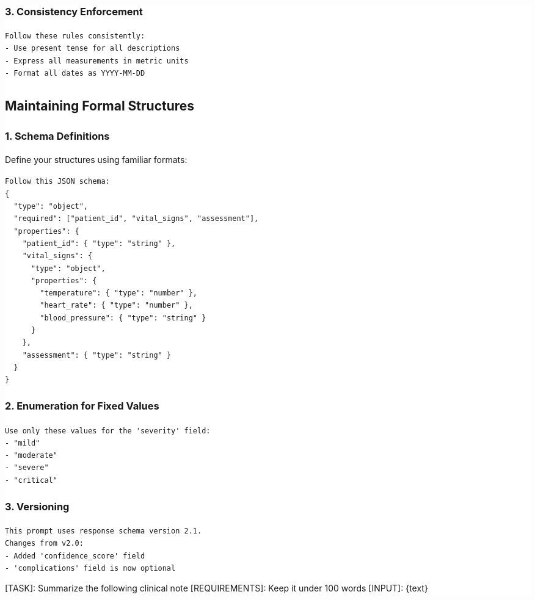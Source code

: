 ### 3. Consistency Enforcement

```
Follow these rules consistently:
- Use present tense for all descriptions
- Express all measurements in metric units
- Format all dates as YYYY-MM-DD
```

## Maintaining Formal Structures

### 1. Schema Definitions

Define your structures using familiar formats:

```
Follow this JSON schema:
{
  "type": "object",
  "required": ["patient_id", "vital_signs", "assessment"],
  "properties": {
    "patient_id": { "type": "string" },
    "vital_signs": {
      "type": "object",
      "properties": {
        "temperature": { "type": "number" },
        "heart_rate": { "type": "number" },
        "blood_pressure": { "type": "string" }
      }
    },
    "assessment": { "type": "string" }
  }
}
```

### 2. Enumeration for Fixed Values

```
Use only these values for the 'severity' field:
- "mild"
- "moderate" 
- "severe"
- "critical"
```

### 3. Versioning

```
This prompt uses response schema version 2.1.
Changes from v2.0:
- Added 'confidence_score' field
- 'complications' field is now optional
```


[TASK]: Summarize the following clinical note
[REQUIREMENTS]: Keep it under 100 words
[INPUT]: {text}